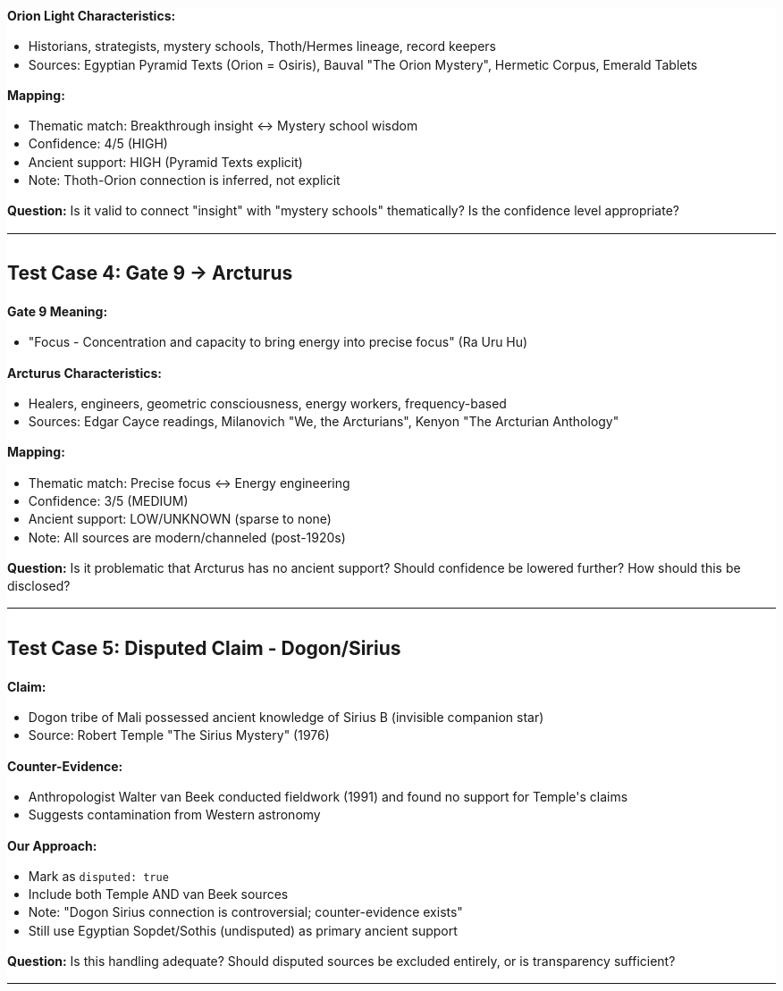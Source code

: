 **Orion Light Characteristics:**
- Historians, strategists, mystery schools, Thoth/Hermes lineage, record keepers
- Sources: Egyptian Pyramid Texts (Orion = Osiris), Bauval "The Orion Mystery", Hermetic Corpus, Emerald Tablets

**Mapping:**
- Thematic match: Breakthrough insight ↔ Mystery school wisdom
- Confidence: 4/5 (HIGH)
- Ancient support: HIGH (Pyramid Texts explicit)
- Note: Thoth-Orion connection is inferred, not explicit

**Question:** Is it valid to connect "insight" with "mystery schools" thematically? Is the confidence level appropriate?

---

## Test Case 4: Gate 9 → Arcturus

**Gate 9 Meaning:**
- "Focus - Concentration and capacity to bring energy into precise focus" (Ra Uru Hu)

**Arcturus Characteristics:**
- Healers, engineers, geometric consciousness, energy workers, frequency-based
- Sources: Edgar Cayce readings, Milanovich "We, the Arcturians", Kenyon "The Arcturian Anthology"

**Mapping:**
- Thematic match: Precise focus ↔ Energy engineering
- Confidence: 3/5 (MEDIUM)
- Ancient support: LOW/UNKNOWN (sparse to none)
- Note: All sources are modern/channeled (post-1920s)

**Question:** Is it problematic that Arcturus has no ancient support? Should confidence be lowered further? How should this be disclosed?

---

## Test Case 5: Disputed Claim - Dogon/Sirius

**Claim:**
- Dogon tribe of Mali possessed ancient knowledge of Sirius B (invisible companion star)
- Source: Robert Temple "The Sirius Mystery" (1976)

**Counter-Evidence:**
- Anthropologist Walter van Beek conducted fieldwork (1991) and found no support for Temple's claims
- Suggests contamination from Western astronomy

**Our Approach:**
- Mark as `disputed: true`
- Include both Temple AND van Beek sources
- Note: "Dogon Sirius connection is controversial; counter-evidence exists"
- Still use Egyptian Sopdet/Sothis (undisputed) as primary ancient support

**Question:** Is this handling adequate? Should disputed sources be excluded entirely, or is transparency sufficient?

---